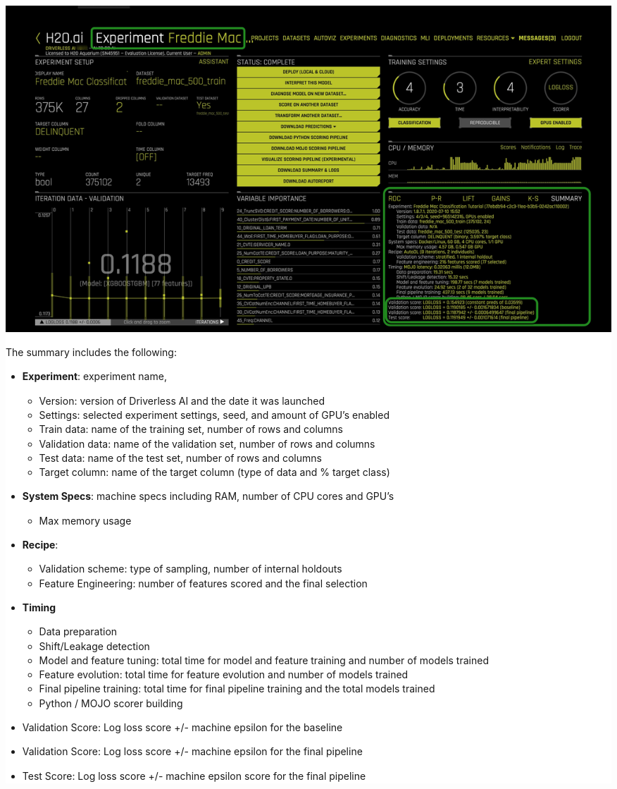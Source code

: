 ![experiment-results-summary](assets/experiment-results-summary.jpg)

The summary includes the following:

- **Experiment**: experiment name,
  - Version: version of Driverless AI and the date it was launched
  - Settings: selected experiment settings, seed, and amount of GPU’s enabled
  - Train data: name of the training set, number of rows and columns
  - Validation data: name of  the validation set, number of rows and columns
  - Test data: name of the test set, number of rows and columns
  - Target column: name of the target column (type of data and % target class)

- **System Specs**: machine specs including RAM, number of CPU cores and GPU’s
  - Max memory usage  

- **Recipe**: 
  - Validation scheme: type of sampling, number of internal holdouts
  - Feature Engineering: number of features scored and the final selection

- **Timing**
  - Data preparation 
  - Shift/Leakage detection
  - Model and feature tuning: total time for model and feature training and  number of models trained 
  - Feature evolution: total time for feature evolution and number of models trained 
  - Final pipeline training: total time for final pipeline training and the total models trained 
  - Python / MOJO scorer building 
- Validation Score: Log loss score +/- machine epsilon for the baseline
- Validation Score: Log loss score +/- machine epsilon for the final pipeline
- Test Score: Log loss score +/- machine epsilon score for the final pipeline 

